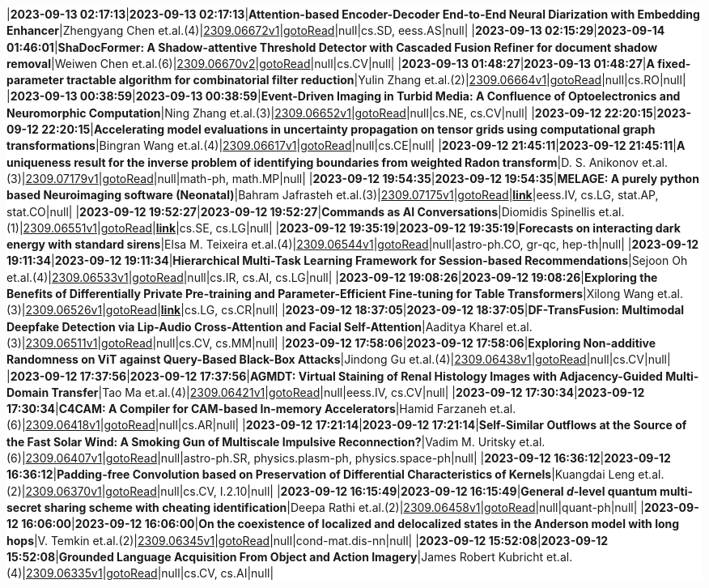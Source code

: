 |**2023-09-13 02:17:13**|**2023-09-13 02:17:13**|**Attention-based Encoder-Decoder End-to-End Neural Diarization with   Embedding Enhancer**|Zhengyang Chen et.al.(4)|[2309.06672v1](http://arxiv.org/abs/2309.06672v1)|[gotoRead](http://arxiv.org/pdf/2309.06672v1)|null|cs.SD, eess.AS|null|
|**2023-09-13 02:15:29**|**2023-09-14 01:46:01**|**ShaDocFormer: A Shadow-attentive Threshold Detector with Cascaded Fusion   Refiner for document shadow removal**|Weiwen Chen et.al.(6)|[2309.06670v2](http://arxiv.org/abs/2309.06670v2)|[gotoRead](http://arxiv.org/pdf/2309.06670v2)|null|cs.CV|null|
|**2023-09-13 01:48:27**|**2023-09-13 01:48:27**|**A fixed-parameter tractable algorithm for combinatorial filter reduction**|Yulin Zhang et.al.(2)|[2309.06664v1](http://arxiv.org/abs/2309.06664v1)|[gotoRead](http://arxiv.org/pdf/2309.06664v1)|null|cs.RO|null|
|**2023-09-13 00:38:59**|**2023-09-13 00:38:59**|**Event-Driven Imaging in Turbid Media: A Confluence of Optoelectronics   and Neuromorphic Computation**|Ning Zhang et.al.(3)|[2309.06652v1](http://arxiv.org/abs/2309.06652v1)|[gotoRead](http://arxiv.org/pdf/2309.06652v1)|null|cs.NE, cs.CV|null|
|**2023-09-12 22:20:15**|**2023-09-12 22:20:15**|**Accelerating model evaluations in uncertainty propagation on tensor   grids using computational graph transformations**|Bingran Wang et.al.(4)|[2309.06617v1](http://arxiv.org/abs/2309.06617v1)|[gotoRead](http://arxiv.org/pdf/2309.06617v1)|null|cs.CE|null|
|**2023-09-12 21:45:11**|**2023-09-12 21:45:11**|**A uniqueness result for the inverse problem of identifying boundaries   from weighted Radon transform**|D. S. Anikonov et.al.(3)|[2309.07179v1](http://arxiv.org/abs/2309.07179v1)|[gotoRead](http://arxiv.org/pdf/2309.07179v1)|null|math-ph, math.MP|null|
|**2023-09-12 19:54:35**|**2023-09-12 19:54:35**|**MELAGE: A purely python based Neuroimaging software (Neonatal)**|Bahram Jafrasteh et.al.(3)|[2309.07175v1](http://arxiv.org/abs/2309.07175v1)|[gotoRead](http://arxiv.org/pdf/2309.07175v1)|**[link](https://github.com/bahramjafrasteh/melage)**|eess.IV, cs.LG, stat.AP, stat.CO|null|
|**2023-09-12 19:52:27**|**2023-09-12 19:52:27**|**Commands as AI Conversations**|Diomidis Spinellis et.al.(1)|[2309.06551v1](http://arxiv.org/abs/2309.06551v1)|[gotoRead](http://arxiv.org/pdf/2309.06551v1)|**[link](https://github.com/dspinellis/ai-cli)**|cs.SE, cs.LG|null|
|**2023-09-12 19:35:19**|**2023-09-12 19:35:19**|**Forecasts on interacting dark energy with standard sirens**|Elsa M. Teixeira et.al.(4)|[2309.06544v1](http://arxiv.org/abs/2309.06544v1)|[gotoRead](http://arxiv.org/pdf/2309.06544v1)|null|astro-ph.CO, gr-qc, hep-th|null|
|**2023-09-12 19:11:34**|**2023-09-12 19:11:34**|**Hierarchical Multi-Task Learning Framework for Session-based   Recommendations**|Sejoon Oh et.al.(4)|[2309.06533v1](http://arxiv.org/abs/2309.06533v1)|[gotoRead](http://arxiv.org/pdf/2309.06533v1)|null|cs.IR, cs.AI, cs.LG|null|
|**2023-09-12 19:08:26**|**2023-09-12 19:08:26**|**Exploring the Benefits of Differentially Private Pre-training and   Parameter-Efficient Fine-tuning for Table Transformers**|Xilong Wang et.al.(3)|[2309.06526v1](http://arxiv.org/abs/2309.06526v1)|[gotoRead](http://arxiv.org/pdf/2309.06526v1)|**[link](https://github.com/ibm/dp-tabtransformer)**|cs.LG, cs.CR|null|
|**2023-09-12 18:37:05**|**2023-09-12 18:37:05**|**DF-TransFusion: Multimodal Deepfake Detection via Lip-Audio   Cross-Attention and Facial Self-Attention**|Aaditya Kharel et.al.(3)|[2309.06511v1](http://arxiv.org/abs/2309.06511v1)|[gotoRead](http://arxiv.org/pdf/2309.06511v1)|null|cs.CV, cs.MM|null|
|**2023-09-12 17:58:06**|**2023-09-12 17:58:06**|**Exploring Non-additive Randomness on ViT against Query-Based Black-Box   Attacks**|Jindong Gu et.al.(4)|[2309.06438v1](http://arxiv.org/abs/2309.06438v1)|[gotoRead](http://arxiv.org/pdf/2309.06438v1)|null|cs.CV|null|
|**2023-09-12 17:37:56**|**2023-09-12 17:37:56**|**AGMDT: Virtual Staining of Renal Histology Images with Adjacency-Guided   Multi-Domain Transfer**|Tao Ma et.al.(4)|[2309.06421v1](http://arxiv.org/abs/2309.06421v1)|[gotoRead](http://arxiv.org/pdf/2309.06421v1)|null|eess.IV, cs.CV|null|
|**2023-09-12 17:30:34**|**2023-09-12 17:30:34**|**C4CAM: A Compiler for CAM-based In-memory Accelerators**|Hamid Farzaneh et.al.(6)|[2309.06418v1](http://arxiv.org/abs/2309.06418v1)|[gotoRead](http://arxiv.org/pdf/2309.06418v1)|null|cs.AR|null|
|**2023-09-12 17:21:14**|**2023-09-12 17:21:14**|**Self-Similar Outflows at the Source of the Fast Solar Wind: A Smoking   Gun of Multiscale Impulsive Reconnection?**|Vadim M. Uritsky et.al.(6)|[2309.06407v1](http://arxiv.org/abs/2309.06407v1)|[gotoRead](http://arxiv.org/pdf/2309.06407v1)|null|astro-ph.SR, physics.plasm-ph, physics.space-ph|null|
|**2023-09-12 16:36:12**|**2023-09-12 16:36:12**|**Padding-free Convolution based on Preservation of Differential   Characteristics of Kernels**|Kuangdai Leng et.al.(2)|[2309.06370v1](http://arxiv.org/abs/2309.06370v1)|[gotoRead](http://arxiv.org/pdf/2309.06370v1)|null|cs.CV, I.2.10|null|
|**2023-09-12 16:15:49**|**2023-09-12 16:15:49**|**General $d$-level quantum multi-secret sharing scheme with cheating   identification**|Deepa Rathi et.al.(2)|[2309.06458v1](http://arxiv.org/abs/2309.06458v1)|[gotoRead](http://arxiv.org/pdf/2309.06458v1)|null|quant-ph|null|
|**2023-09-12 16:06:00**|**2023-09-12 16:06:00**|**On the coexistence of localized and delocalized states in the Anderson   model with long hops**|V. Temkin et.al.(2)|[2309.06345v1](http://arxiv.org/abs/2309.06345v1)|[gotoRead](http://arxiv.org/pdf/2309.06345v1)|null|cond-mat.dis-nn|null|
|**2023-09-12 15:52:08**|**2023-09-12 15:52:08**|**Grounded Language Acquisition From Object and Action Imagery**|James Robert Kubricht et.al.(4)|[2309.06335v1](http://arxiv.org/abs/2309.06335v1)|[gotoRead](http://arxiv.org/pdf/2309.06335v1)|null|cs.CV, cs.AI|null|